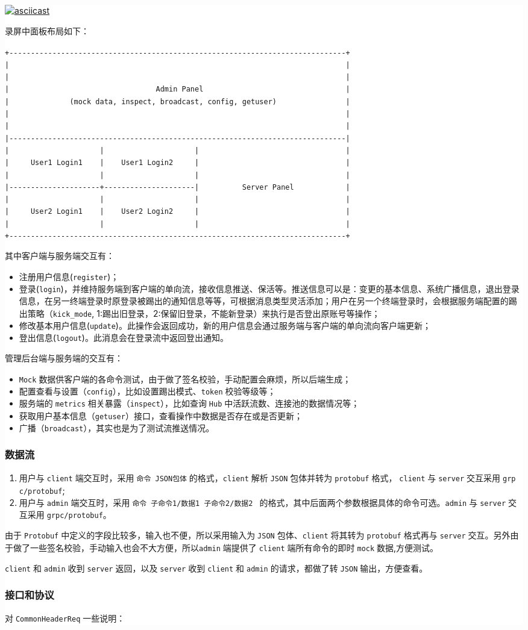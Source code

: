[![asciicast](https://asciinema.org/a/313861.svg)](https://asciinema.org/a/313861)

录屏中面板布局如下：
```
+------------------------------------------------------------------------------+
|                                                                              |
|                                                                              |
|                                  Admin Panel                                 |
|              (mock data, inspect, broadcast, config, getuser)                |
|                                                                              |
|                                                                              |
|------------------------------------------------------------------------------|
|                     |                     |                                  |
|     User1 Login1    |    User1 Login2     |                                  |
|                     |                     |                                  |
|---------------------+---------------------|          Server Panel            |
|                     |                     |                                  |
|     User2 Login1    |    User2 Login2     |                                  |
|                     |                     |                                  |
+------------------------------------------------------------------------------+
```


其中客户端与服务端交互有：

* 注册用户信息(`register`)；
* 登录(`login`)，并维持服务端到客户端的单向流，接收信息推送、保活等。推送信息可以是：变更的基本信息、系统广播信息，退出登录信息，在另一终端登录时原登录被踢出的通知信息等等，可根据消息类型灵活添加；用户在另一个终端登录时，会根据服务端配置的踢出策略（`kick_mode`, 1:踢出旧登录，2:保留旧登录，不能新登录）来执行是否登出原账号等操作；
* 修改基本用户信息(`update`)。此操作会返回成功，新的用户信息会通过服务端与客户端的单向流向客户端更新；
* 登出信息(`logout`)。此消息会在登录流中返回登出通知。

管理后台端与服务端的交互有：

* `Mock` 数据供客户端的各命令测试，由于做了签名校验，手动配置会麻烦，所以后端生成；
* 配置查看与设置（`config`），比如设置踢出模式、`token` 校验等级等；
* 服务端的 `metrics` 相关暴露（`inspect`），比如查询 `Hub` 中活跃流数、连接池的数据情况等；
* 获取用户基本信息（`getuser`）接口，查看操作中数据是否存在或是否更新；
* 广播（`broadcast`），其实也是为了测试流推送情况。

### 数据流

1. 用户与 `client` 端交互时，采用 `命令 JSON包体` 的格式，`client` 解析 `JSON` 包体并转为 `protobuf` 格式， `client` 与 `server` 交互采用 `grpc/protobuf`;
2. 用户与 `admin` 端交互时，采用 `命令 子命令1/数据1 子命令2/数据2 ` 的格式，其中后面两个参数根据具体的命令可选。`admin` 与 `server` 交互采用 `grpc/protobuf`。

由于 `Protobuf` 中定义的字段比较多，输入也不便，所以采用输入为 `JSON` 包体、`client` 将其转为 `protobuf` 格式再与 `server` 交互。另外由于做了一些签名校验，手动输入也会不大方便，所以`admin` 端提供了 `client` 端所有命令的即时 `mock` 数据,方便测试。

`client` 和 `admin` 收到 `server` 返回，以及 `server` 收到 `client` 和 `admin` 的请求，都做了转 `JSON` 输出，方便查看。 


### 接口和协议

对 `CommonHeaderReq` 一些说明：
